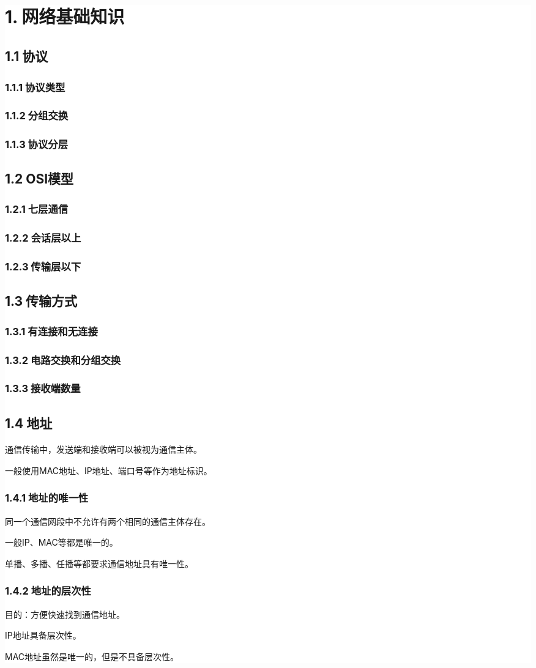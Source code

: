 # 1. 网络基础知识

## 1.1 协议

### 1.1.1 协议类型

### 1.1.2 分组交换

### 1.1.3 协议分层

## 1.2 OSI模型

### 1.2.1 七层通信

### 1.2.2 会话层以上

### 1.2.3 传输层以下

## 1.3 传输方式

### 1.3.1 有连接和无连接

### 1.3.2 电路交换和分组交换

### 1.3.3 接收端数量

## 1.4 地址

通信传输中，发送端和接收端可以被视为通信主体。

一般使用MAC地址、IP地址、端口号等作为地址标识。

### 1.4.1 地址的唯一性

同一个通信网段中不允许有两个相同的通信主体存在。

一般IP、MAC等都是唯一的。

单播、多播、任播等都要求通信地址具有唯一性。

### 1.4.2 地址的层次性

目的：方便快速找到通信地址。

IP地址具备层次性。

MAC地址虽然是唯一的，但是不具备层次性。
